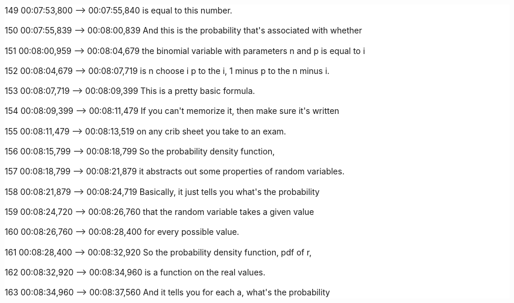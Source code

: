 149
00:07:53,800 --> 00:07:55,840
is equal to this number.

150
00:07:55,839 --> 00:08:00,839
And this is the probability that's associated with whether

151
00:08:00,959 --> 00:08:04,679
the binomial variable with parameters n and p is equal to i

152
00:08:04,679 --> 00:08:07,719
is n choose i p to the i, 1 minus p to the n minus i.

153
00:08:07,719 --> 00:08:09,399
This is a pretty basic formula.

154
00:08:09,399 --> 00:08:11,479
If you can't memorize it, then make sure it's written

155
00:08:11,479 --> 00:08:13,519
on any crib sheet you take to an exam.

156
00:08:15,799 --> 00:08:18,799
So the probability density function,

157
00:08:18,799 --> 00:08:21,879
it abstracts out some properties of random variables.

158
00:08:21,879 --> 00:08:24,719
Basically, it just tells you what's the probability

159
00:08:24,720 --> 00:08:26,760
that the random variable takes a given value

160
00:08:26,760 --> 00:08:28,400
for every possible value.

161
00:08:28,400 --> 00:08:32,920
So the probability density function, pdf of r,

162
00:08:32,920 --> 00:08:34,960
is a function on the real values.

163
00:08:34,960 --> 00:08:37,560
And it tells you for each a, what's the probability
